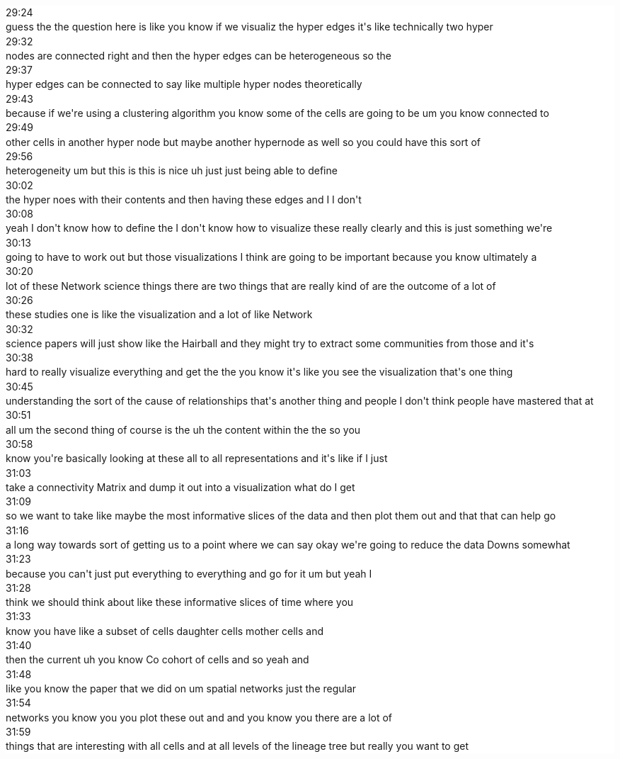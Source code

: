 29:24     
guess the the question here is like you know if we visualiz the hyper edges it's like technically two hyper     
29:32     
nodes are connected right and then the hyper edges can be heterogeneous so the     
29:37     
hyper edges can be connected to say like multiple hyper nodes theoretically     
29:43     
because if we're using a clustering algorithm you know some of the cells are going to be um you know connected to     
29:49     
other cells in another hyper node but maybe another hypernode as well so you could have this sort of     
29:56     
heterogeneity um but this is this is nice uh just just being able to define     
30:02     
the hyper noes with their contents and then having these edges and I I don't     
30:08     
yeah I don't know how to define the I don't know how to visualize these really clearly and this is just something we're     
30:13     
going to have to work out but those visualizations I think are going to be important because you know ultimately a     
30:20     
lot of these Network science things there are two things that are really kind of are the outcome of a lot of     
30:26     
these studies one is like the visualization and a lot of like Network     
30:32     
science papers will just show like the Hairball and they might try to extract some communities from those and it's     
30:38     
hard to really visualize everything and get the the you know it's like you see the visualization that's one thing     
30:45     
understanding the sort of the cause of relationships that's another thing and people I don't think people have mastered that at     
30:51     
all um the second thing of course is the uh the content within the the so you     
30:58     
know you're basically looking at these all to all representations and it's like if I just     
31:03     
take a connectivity Matrix and dump it out into a visualization what do I get     
31:09     
so we want to take like maybe the most informative slices of the data and then plot them out and that that can help go     
31:16     
a long way towards sort of getting us to a point where we can say okay we're going to reduce the data Downs somewhat     
31:23     
because you can't just put everything to everything and go for it um but yeah I     
31:28     
think we should think about like these informative slices of time where you     
31:33     
know you have like a subset of cells daughter cells mother cells and     
31:40     
then the current uh you know Co cohort of cells and so yeah and     
31:48     
like you know the paper that we did on um spatial networks just the regular     
31:54     
networks you know you you plot these out and and you know you there are a lot of     
31:59     
things that are interesting with all cells and at all levels of the lineage tree but really you want to get     